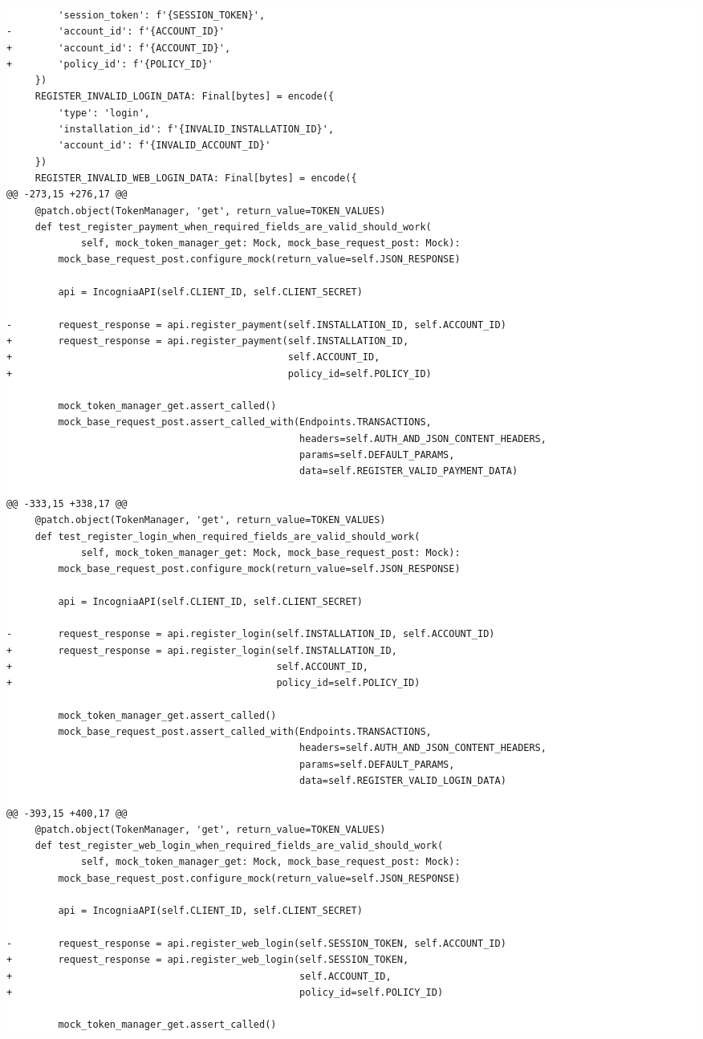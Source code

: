 ```
         'session_token': f'{SESSION_TOKEN}',
-        'account_id': f'{ACCOUNT_ID}'
+        'account_id': f'{ACCOUNT_ID}',
+        'policy_id': f'{POLICY_ID}'
     })
     REGISTER_INVALID_LOGIN_DATA: Final[bytes] = encode({
         'type': 'login',
         'installation_id': f'{INVALID_INSTALLATION_ID}',
         'account_id': f'{INVALID_ACCOUNT_ID}'
     })
     REGISTER_INVALID_WEB_LOGIN_DATA: Final[bytes] = encode({
@@ -273,15 +276,17 @@
     @patch.object(TokenManager, 'get', return_value=TOKEN_VALUES)
     def test_register_payment_when_required_fields_are_valid_should_work(
             self, mock_token_manager_get: Mock, mock_base_request_post: Mock):
         mock_base_request_post.configure_mock(return_value=self.JSON_RESPONSE)
 
         api = IncogniaAPI(self.CLIENT_ID, self.CLIENT_SECRET)
 
-        request_response = api.register_payment(self.INSTALLATION_ID, self.ACCOUNT_ID)
+        request_response = api.register_payment(self.INSTALLATION_ID,
+                                                self.ACCOUNT_ID,
+                                                policy_id=self.POLICY_ID)
 
         mock_token_manager_get.assert_called()
         mock_base_request_post.assert_called_with(Endpoints.TRANSACTIONS,
                                                   headers=self.AUTH_AND_JSON_CONTENT_HEADERS,
                                                   params=self.DEFAULT_PARAMS,
                                                   data=self.REGISTER_VALID_PAYMENT_DATA)
 
@@ -333,15 +338,17 @@
     @patch.object(TokenManager, 'get', return_value=TOKEN_VALUES)
     def test_register_login_when_required_fields_are_valid_should_work(
             self, mock_token_manager_get: Mock, mock_base_request_post: Mock):
         mock_base_request_post.configure_mock(return_value=self.JSON_RESPONSE)
 
         api = IncogniaAPI(self.CLIENT_ID, self.CLIENT_SECRET)
 
-        request_response = api.register_login(self.INSTALLATION_ID, self.ACCOUNT_ID)
+        request_response = api.register_login(self.INSTALLATION_ID,
+                                              self.ACCOUNT_ID,
+                                              policy_id=self.POLICY_ID)
 
         mock_token_manager_get.assert_called()
         mock_base_request_post.assert_called_with(Endpoints.TRANSACTIONS,
                                                   headers=self.AUTH_AND_JSON_CONTENT_HEADERS,
                                                   params=self.DEFAULT_PARAMS,
                                                   data=self.REGISTER_VALID_LOGIN_DATA)
 
@@ -393,15 +400,17 @@
     @patch.object(TokenManager, 'get', return_value=TOKEN_VALUES)
     def test_register_web_login_when_required_fields_are_valid_should_work(
             self, mock_token_manager_get: Mock, mock_base_request_post: Mock):
         mock_base_request_post.configure_mock(return_value=self.JSON_RESPONSE)
 
         api = IncogniaAPI(self.CLIENT_ID, self.CLIENT_SECRET)
 
-        request_response = api.register_web_login(self.SESSION_TOKEN, self.ACCOUNT_ID)
+        request_response = api.register_web_login(self.SESSION_TOKEN,
+                                                  self.ACCOUNT_ID,
+                                                  policy_id=self.POLICY_ID)
 
         mock_token_manager_get.assert_called()
```